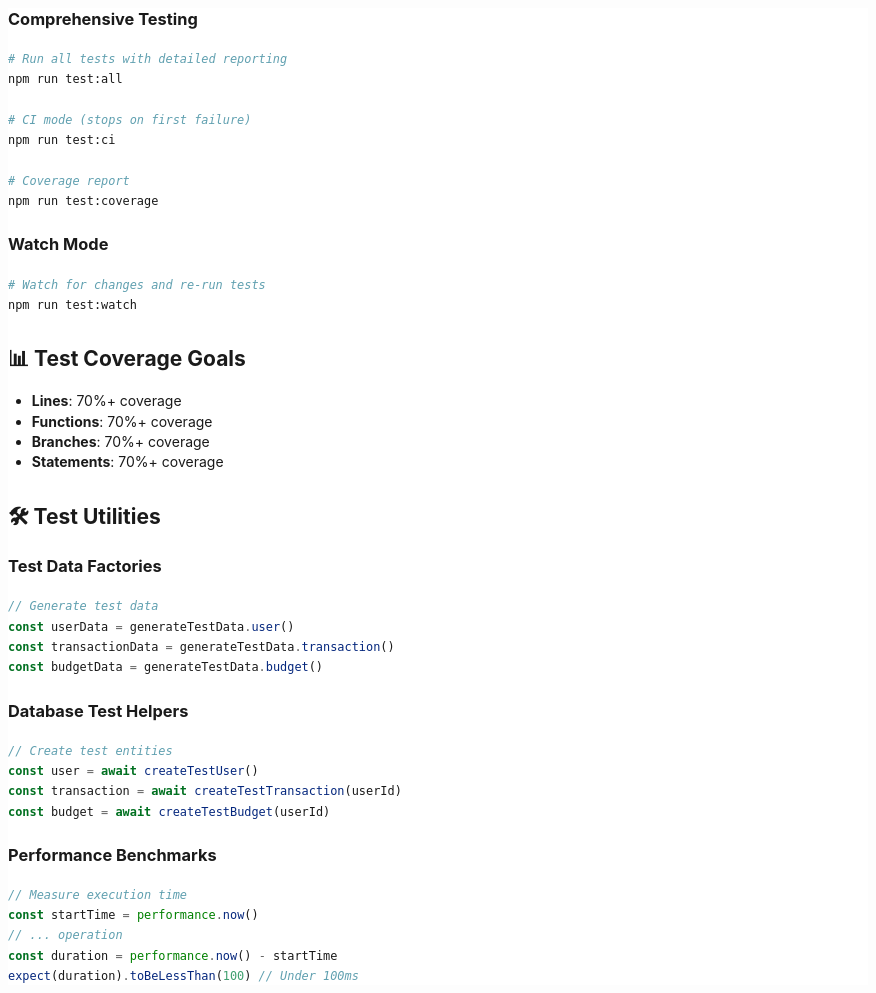 ### Comprehensive Testing
```bash
# Run all tests with detailed reporting
npm run test:all

# CI mode (stops on first failure)
npm run test:ci

# Coverage report
npm run test:coverage
```

### Watch Mode
```bash
# Watch for changes and re-run tests
npm run test:watch
```

## 📊 Test Coverage Goals

- **Lines**: 70%+ coverage
- **Functions**: 70%+ coverage
- **Branches**: 70%+ coverage
- **Statements**: 70%+ coverage

## 🛠 Test Utilities

### Test Data Factories
```typescript
// Generate test data
const userData = generateTestData.user()
const transactionData = generateTestData.transaction()
const budgetData = generateTestData.budget()
```

### Database Test Helpers
```typescript
// Create test entities
const user = await createTestUser()
const transaction = await createTestTransaction(userId)
const budget = await createTestBudget(userId)
```

### Performance Benchmarks
```typescript
// Measure execution time
const startTime = performance.now()
// ... operation
const duration = performance.now() - startTime
expect(duration).toBeLessThan(100) // Under 100ms
```
